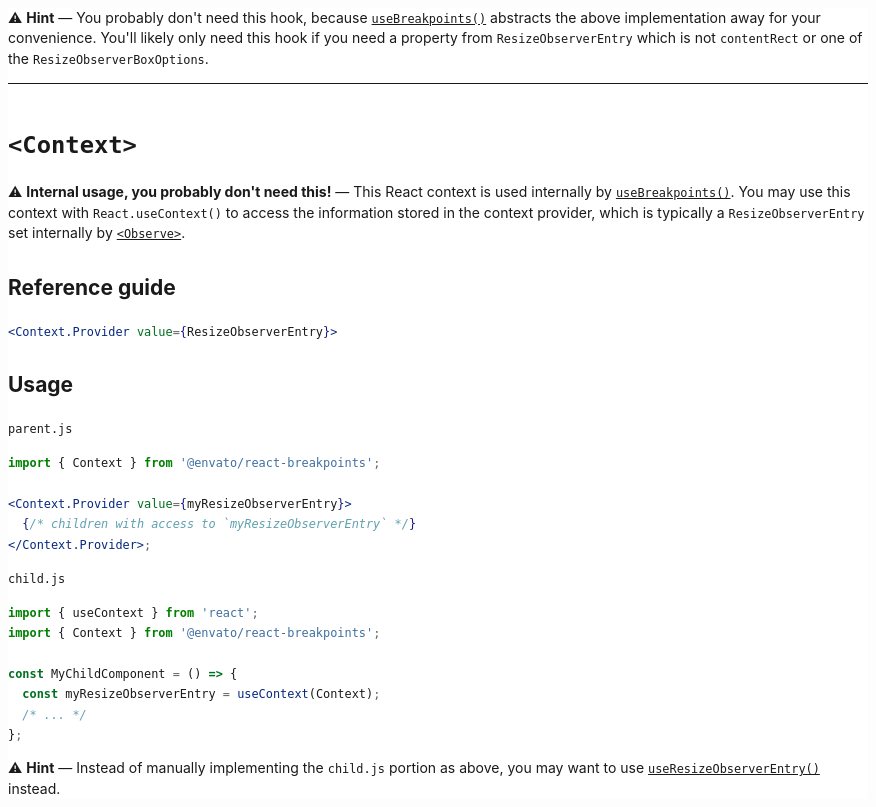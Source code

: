 ```jsx
```

⚠️ **Hint** — You probably don't need this hook, because [`useBreakpoints()`](#usebreakpoints) abstracts the above implementation away for your convenience. You'll likely only need this hook if you need a property from `ResizeObserverEntry` which is not `contentRect` or one of the `ResizeObserverBoxOptions`.

---

# `<Context>`

⚠️ **Internal usage, you probably don't need this!** — This React context is used internally by [`useBreakpoints()`](#usebreakpoints). You may use this context with `React.useContext()` to access the information stored in the context provider, which is typically a `ResizeObserverEntry` set internally by [`<Observe>`](#observe).

## Reference guide

```jsx
<Context.Provider value={ResizeObserverEntry}>
```

## Usage

`parent.js`

```jsx
import { Context } from '@envato/react-breakpoints';

<Context.Provider value={myResizeObserverEntry}>
  {/* children with access to `myResizeObserverEntry` */}
</Context.Provider>;
```

`child.js`

```jsx
import { useContext } from 'react';
import { Context } from '@envato/react-breakpoints';

const MyChildComponent = () => {
  const myResizeObserverEntry = useContext(Context);
  /* ... */
};
```

⚠️ **Hint** — Instead of manually implementing the `child.js` portion as above, you may want to use [`useResizeObserverEntry()`](#useresizeobserverentry) instead.
